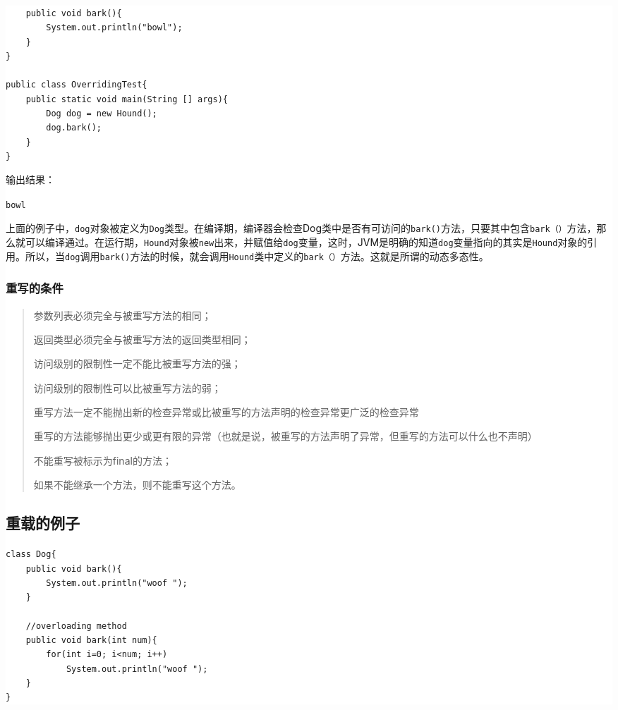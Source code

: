         public void bark(){
            System.out.println("bowl");
        }
    }
    
    public class OverridingTest{
        public static void main(String [] args){
            Dog dog = new Hound();
            dog.bark();
        }
    }


输出结果：

    bowl


上面的例子中，`dog`对象被定义为`Dog`类型。在编译期，编译器会检查Dog类中是否有可访问的`bark()`方法，只要其中包含`bark（）`方法，那么就可以编译通过。在运行期，`Hound`对象被`new`出来，并赋值给`dog`变量，这时，JVM是明确的知道`dog`变量指向的其实是`Hound`对象的引用。所以，当`dog`调用`bark()`方法的时候，就会调用`Hound`类中定义的`bark（）`方法。这就是所谓的动态多态性。

### 重写的条件

> 参数列表必须完全与被重写方法的相同；
>
> 返回类型必须完全与被重写方法的返回类型相同；
>
> 访问级别的限制性一定不能比被重写方法的强；
>
> 访问级别的限制性可以比被重写方法的弱；
>
> 重写方法一定不能抛出新的检查异常或比被重写的方法声明的检查异常更广泛的检查异常
>
> 重写的方法能够抛出更少或更有限的异常（也就是说，被重写的方法声明了异常，但重写的方法可以什么也不声明）
>
> 不能重写被标示为final的方法；
>
> 如果不能继承一个方法，则不能重写这个方法。

## 重载的例子

    class Dog{
        public void bark(){
            System.out.println("woof ");
        }
    
        //overloading method
        public void bark(int num){
            for(int i=0; i<num; i++)
                System.out.println("woof ");
        }
    }

